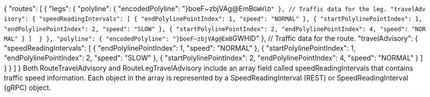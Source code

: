{
  "routes": [
    {
      "legs": {
        "polyline": {
          "encodedPolyline": "}boeF~zbjVAg@EmB`GWHlD"
        },
        // Traffic data for the leg.
        "travelAdvisory": {
          "speedReadingIntervals": [
            {
              "endPolylinePointIndex": 1,
              "speed": "NORMAL"
            },
            {
              "startPolylinePointIndex": 1,
              "endPolylinePointIndex": 2,
              "speed": "SLOW"
            },
            {
              "startPolylinePointIndex": 2,
              "endPolylinePointIndex": 4,
              "speed": "NORMAL"
            }
          ] 
        }
      },
      "polyline": {
        "encodedPolyline": "}boeF~zbjVAg@EmB`GWHlD"
      },
      // Traffic data for the route.
      "travelAdvisory": {
        "speedReadingIntervals": [
          {
            "endPolylinePointIndex": 1,
            "speed": "NORMAL"
          },
          {
            "startPolylinePointIndex": 1,
            "endPolylinePointIndex": 2,
            "speed": "SLOW"
          },
          {
            "startPolylinePointIndex": 2,
            "endPolylinePointIndex": 4,
            "speed": "NORMAL"
          }
        ] 
      }
    }
  ]
}
Both RouteTravelAdvisory and RouteLegTravelAdvisory include an array field called speedReadingIntervals that contains traffic speed information. Each object in the array is represented by a SpeedReadingInterval (REST) or SpeedReadingInterval (gRPC) object.
